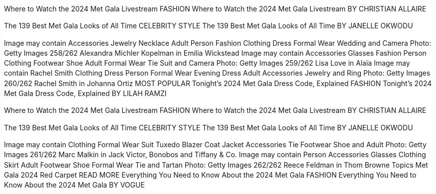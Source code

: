 Where to Watch the 2024 Met Gala Livestream
FASHION
Where to Watch the 2024 Met Gala Livestream
BY CHRISTIAN ALLAIRE

The 139 Best Met Gala Looks of All Time
CELEBRITY STYLE
The 139 Best Met Gala Looks of All Time
BY JANELLE OKWODU

Image may contain Accessories Jewelry Necklace Adult Person Fashion Clothing Dress Formal Wear Wedding and Camera
Photo: Getty Images
258/262
Alexandra Michler Kopelman in Emilia Wickstead
Image may contain Accessories Glasses Fashion Person Clothing Footwear Shoe Adult Formal Wear Tie Suit and Camera
Photo: Getty Images
259/262
Lisa Love in Alaïa
Image may contain Rachel Smith Clothing Dress Person Formal Wear Evening Dress Adult Accessories Jewelry and Ring
Photo: Getty Images
260/262
Rachel Smith in Johanna Ortiz
MOST POPULAR
Tonight’s 2024 Met Gala Dress Code, Explained
FASHION
Tonight’s 2024 Met Gala Dress Code, Explained
BY LILAH RAMZI

Where to Watch the 2024 Met Gala Livestream
FASHION
Where to Watch the 2024 Met Gala Livestream
BY CHRISTIAN ALLAIRE

The 139 Best Met Gala Looks of All Time
CELEBRITY STYLE
The 139 Best Met Gala Looks of All Time
BY JANELLE OKWODU

Image may contain Clothing Formal Wear Suit Tuxedo Blazer Coat Jacket Accessories Tie Footwear Shoe and Adult
Photo: Getty Images
261/262
Marc Malkin in Jack Victor, Bonobos and Tiffany & Co.
Image may contain Person Accessories Glasses Clothing Skirt Adult Footwear Shoe Formal Wear Tie and Tartan
Photo: Getty Images
262/262
Reece Feldman in Thom Browne
Topics
Met Gala 2024
Red Carpet
READ MORE
Everything You Need to Know About the 2024 Met Gala
FASHION
Everything You Need to Know About the 2024 Met Gala
BY VOGUE
